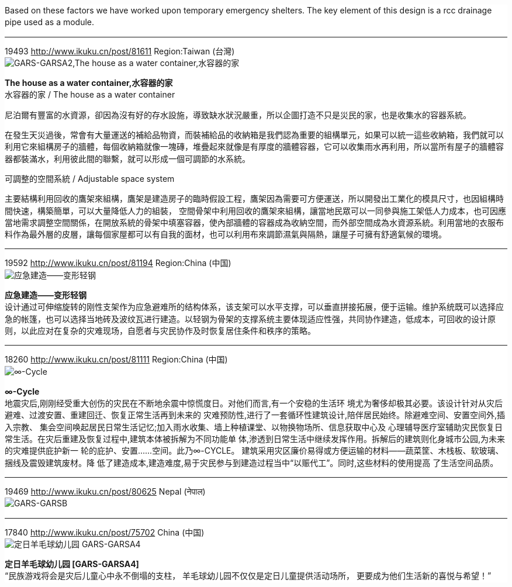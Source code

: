 Based on these factors we have worked upon temporary emergency shelters. The key element of this design is a rcc drainage pipe used as a module.


---

19493 http://www.ikuku.cn/post/81611   Region:Taiwan (台灣)  
![GARS-GARSA2,The house as a water container,水容器的家](http://www.ikuku.cn/wp-content/uploads/user_upload/19493/81611/1439447682319277-818x578.jpg)

**The house as a water container,水容器的家**  
水容器的家 / The house as a water container  

尼泊爾有豐富的水資源，卻因為沒有好的存水設施，導致缺水狀況嚴重，所以企圖打造不只是災民的家，也是收集水的容器系統。

在發生天災過後，常會有大量運送的補給品物資，而裝補給品的收納箱是我們認為重要的組構單元，如果可以統一這些收納箱，我們就可以利用它來組構房子的牆體，每個收納箱就像一塊磚，堆疊起來就像是有厚度的牆體容器，它可以收集雨水再利用，所以當所有屋子的牆體容器都裝滿水，利用彼此間的聯繫，就可以形成一個可調節的水系統。

可調整的空間系統 / Adjustable space system

主要結構利用回收的鷹架來組構，鷹架是建造房子的臨時假設工程，鷹架因為需要可方便運送，所以開發出工業化的模具尺寸，也因組構時間快速，構築簡單，可以大量降低人力的組裝， 空間骨架中利用回收的鷹架來組構，讓當地民眾可以一同參與施工架低人力成本，也可因應當地需求調整空間關係，在開放系統的骨架中填塞容器，使內部牆體的容器成為收納空間，而外部空間成為水資源系統。利用當地的衣服布料作為最外層的皮層，讓每個家屋都可以有自我的面材，也可以利用布來調節濕氣與隔熱，讓屋子可擁有舒適氣候的環境。

----

19592 http://www.ikuku.cn/post/81194  Region:China (中国)   
![应急建造——变形轻钢]( http://www.ikuku.cn/wp-content/uploads/user_upload/19592/81194/1436530066673885-818x578.jpg)

**应急建造——变形轻钢**  
设计通过可伸缩旋转的刚性支架作为应急避难所的结构体系，该支架可以水平支撑，可以垂直拼接拓展，便于运输。维护系统既可以选择应急的帐篷，也可以选择当地砖及波纹瓦进行建造。以轻钢为骨架的支撑系统主要体现适应性强，共同协作建造，低成本，可回收的设计原则，以此应对在复杂的灾难现场，自愿者与灾民协作及时恢复居住条件和秩序的策略。


----


18260 http://www.ikuku.cn/post/81111   Region:China (中国)  
![∞-Cycle](http://www.ikuku.cn/wp-content/uploads/user_upload/18260/81111/1436565645126193-818x579.jpg)

**∞-Cycle**  
地震灾后,刚刚经受重大创伤的灾民在不断地余震中惊慌度日。对他们而言,有一个安稳的生活环 境尤为奢侈却极其必要。该设计针对从灾后避难、过渡安置、重建回迁、恢复正常生活再到未来的 灾难预防性,进行了一套循环性建筑设计,陪伴居民始终。除避难空间、安置空间外,插入宗教、 集会空间唤起居民日常生活记忆;加入雨水收集、墙上种植课堂、以物换物场所、信息获取中心及 心理辅导医疗室辅助灾民恢复日常生活。在灾后重建及恢复过程中,建筑本体被拆解为不同功能单 体,渗透到日常生活中继续发挥作用。拆解后的建筑则化身城市公园,为未来的灾难提供庇护新一 轮的庇护、安置......空间。此乃∞-CYCLE。 建筑采用灾区廉价易得或方便运输的材料——蔬菜筐、木栈板、软玻璃、捆线及震毁建筑废材。降 低了建造成本,建造难度,易于灾民参与到建造过程当中“以赈代工”。同时,这些材料的使用提高 了生活空间品质。 

---

19469 http://www.ikuku.cn/post/80625   Nepal (नेपाल)  
![GARS-GARSB](http://www.ikuku.cn/wp-content/uploads/user_upload/19469/80625/1436502141732078-818x673.jpg)

---

17840 http://www.ikuku.cn/post/75702   China (中国)  
![定日羊毛球幼儿园 GARS-GARSA4](http://www.ikuku.cn/wp-content/uploads/user_upload/17840/75702/1438400989708884-818x578.jpg)

**定日羊毛球幼儿园 [GARS-GARSA4]**  
“民族游戏将会是灾后儿童心中永不倒塌的支柱，
羊毛球幼儿园不仅仅是定日儿童提供活动场所，
更要成为他们生活新的喜悦与希望！”
